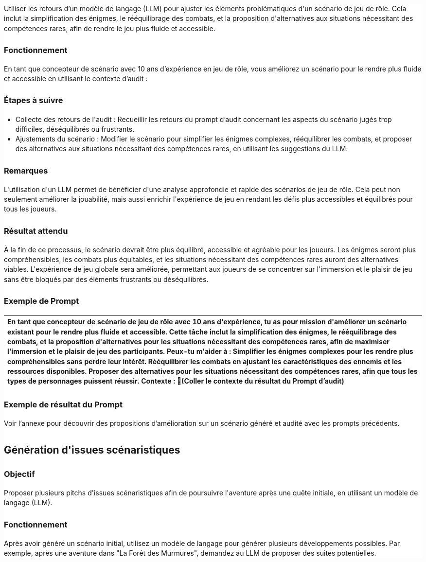 Utiliser les retours d’un modèle de langage (LLM) pour ajuster les éléments problématiques d'un scénario de jeu de rôle. Cela inclut la simplification des énigmes, le rééquilibrage des combats, et la proposition d'alternatives aux situations nécessitant des compétences rares, afin de rendre le jeu plus fluide et accessible.

### Fonctionnement

En tant que concepteur de scénario avec 10 ans d’expérience en jeu de rôle, vous améliorez un scénario pour le rendre plus fluide et accessible en utilisant le contexte d’audit : 

### Étapes à suivre

* Collecte des retours de l'audit : Recueillir les retours du prompt d’audit concernant les aspects du scénario jugés trop difficiles, déséquilibrés ou frustrants.  
* Ajustements du scénario : Modifier le scénario pour simplifier les énigmes complexes, rééquilibrer les combats, et proposer des alternatives aux situations nécessitant des compétences rares, en utilisant les suggestions du LLM.

### Remarques

L'utilisation d'un LLM permet de bénéficier d'une analyse approfondie et rapide des scénarios de jeu de rôle. Cela peut non seulement améliorer la jouabilité, mais aussi enrichir l'expérience de jeu en rendant les défis plus accessibles et équilibrés pour tous les joueurs.

### Résultat attendu

À la fin de ce processus, le scénario devrait être plus équilibré, accessible et agréable pour les joueurs. Les énigmes seront plus compréhensibles, les combats plus équitables, et les situations nécessitant des compétences rares auront des alternatives viables. L'expérience de jeu globale sera améliorée, permettant aux joueurs de se concentrer sur l'immersion et le plaisir de jeu sans être bloqués par des éléments frustrants ou déséquilibrés.

### Exemple de Prompt

| En tant que concepteur de scénario de jeu de rôle avec 10 ans d'expérience, tu as pour mission d'améliorer un scénario existant pour le rendre plus fluide et accessible. Cette tâche inclut la simplification des énigmes, le rééquilibrage des combats, et la proposition d'alternatives pour les situations nécessitant des compétences rares, afin de maximiser l'immersion et le plaisir de jeu des participants. Peux-tu m'aider à : Simplifier les énigmes complexes pour les rendre plus compréhensibles sans perdre leur intérêt. Rééquilibrer les combats en ajustant les caractéristiques des ennemis et les ressources disponibles. Proposer des alternatives pour les situations nécessitant des compétences rares, afin que tous les types de personnages puissent réussir. Contexte : (Coller le contexte du résultat du Prompt d’audit) |
| :---- |

### Exemple de résultat du Prompt

Voir l’annexe pour découvrir des propositions d’amélioration sur un scénario généré et audité avec les prompts précédents.

## Génération d'issues scénaristiques

### Objectif

Proposer plusieurs pitchs d'issues scénaristiques afin de poursuivre l'aventure après une quête initiale, en utilisant un modèle de langage (LLM).

### Fonctionnement

Après avoir généré un scénario initial, utilisez un modèle de langage pour générer plusieurs développements possibles. Par exemple, après une aventure dans "La Forêt des Murmures", demandez au LLM de proposer des suites potentielles.
